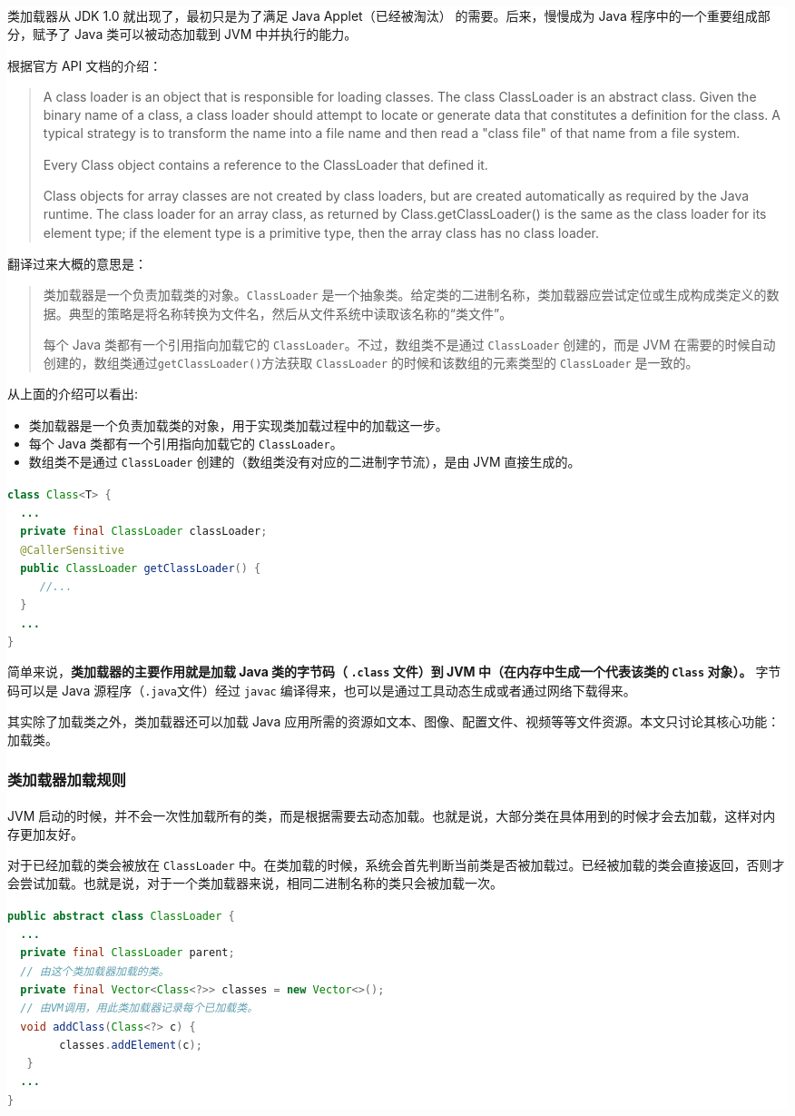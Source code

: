 类加载器从 JDK 1.0 就出现了，最初只是为了满足 Java Applet（已经被淘汰） 的需要。后来，慢慢成为 Java 程序中的一个重要组成部分，赋予了 Java 类可以被动态加载到 JVM 中并执行的能力。

根据官方 API 文档的介绍：

> A class loader is an object that is responsible for loading classes. The class ClassLoader is an abstract class. Given the binary name of a class, a class loader should attempt to locate or generate data that constitutes a definition for the class. A typical strategy is to transform the name into a file name and then read a "class file" of that name from a file system.
>
> Every Class object contains a reference to the ClassLoader that defined it.
>
> Class objects for array classes are not created by class loaders, but are created automatically as required by the Java runtime. The class loader for an array class, as returned by Class.getClassLoader() is the same as the class loader for its element type; if the element type is a primitive type, then the array class has no class loader.

翻译过来大概的意思是：

> 类加载器是一个负责加载类的对象。`ClassLoader` 是一个抽象类。给定类的二进制名称，类加载器应尝试定位或生成构成类定义的数据。典型的策略是将名称转换为文件名，然后从文件系统中读取该名称的“类文件”。
>
> 每个 Java 类都有一个引用指向加载它的 `ClassLoader`。不过，数组类不是通过 `ClassLoader` 创建的，而是 JVM 在需要的时候自动创建的，数组类通过`getClassLoader()`方法获取 `ClassLoader` 的时候和该数组的元素类型的 `ClassLoader` 是一致的。

从上面的介绍可以看出:

- 类加载器是一个负责加载类的对象，用于实现类加载过程中的加载这一步。
- 每个 Java 类都有一个引用指向加载它的 `ClassLoader`。
- 数组类不是通过 `ClassLoader` 创建的（数组类没有对应的二进制字节流），是由 JVM 直接生成的。

```java
class Class<T> {
  ...
  private final ClassLoader classLoader;
  @CallerSensitive
  public ClassLoader getClassLoader() {
     //...
  }
  ...
}
```

简单来说，**类加载器的主要作用就是加载 Java 类的字节码（ `.class` 文件）到 JVM 中（在内存中生成一个代表该类的 `Class` 对象）。** 字节码可以是 Java 源程序（`.java`文件）经过 `javac` 编译得来，也可以是通过工具动态生成或者通过网络下载得来。

其实除了加载类之外，类加载器还可以加载 Java 应用所需的资源如文本、图像、配置文件、视频等等文件资源。本文只讨论其核心功能：加载类。

### 类加载器加载规则

JVM 启动的时候，并不会一次性加载所有的类，而是根据需要去动态加载。也就是说，大部分类在具体用到的时候才会去加载，这样对内存更加友好。

对于已经加载的类会被放在 `ClassLoader` 中。在类加载的时候，系统会首先判断当前类是否被加载过。已经被加载的类会直接返回，否则才会尝试加载。也就是说，对于一个类加载器来说，相同二进制名称的类只会被加载一次。

```java
public abstract class ClassLoader {
  ...
  private final ClassLoader parent;
  // 由这个类加载器加载的类。
  private final Vector<Class<?>> classes = new Vector<>();
  // 由VM调用，用此类加载器记录每个已加载类。
  void addClass(Class<?> c) {
        classes.addElement(c);
   }
  ...
}
```
